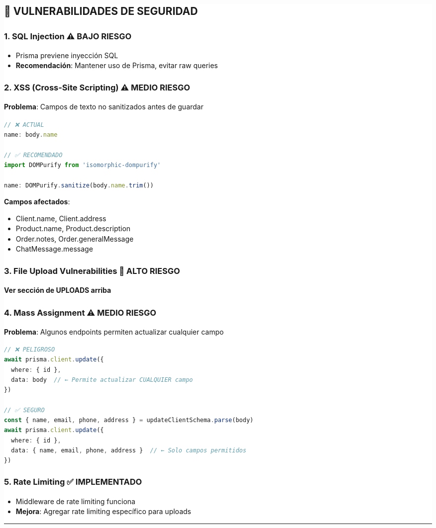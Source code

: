 
## 🚨 VULNERABILIDADES DE SEGURIDAD

### 1. **SQL Injection** ⚠️ BAJO RIESGO
- Prisma previene inyección SQL
- **Recomendación**: Mantener uso de Prisma, evitar raw queries

### 2. **XSS (Cross-Site Scripting)** ⚠️ MEDIO RIESGO
**Problema**: Campos de texto no sanitizados antes de guardar
```typescript
// ❌ ACTUAL
name: body.name

// ✅ RECOMENDADO
import DOMPurify from 'isomorphic-dompurify'

name: DOMPurify.sanitize(body.name.trim())
```

**Campos afectados**:
- Client.name, Client.address
- Product.name, Product.description
- Order.notes, Order.generalMessage
- ChatMessage.message

### 3. **File Upload Vulnerabilities** 🔴 ALTO RIESGO
**Ver sección de UPLOADS arriba**

### 4. **Mass Assignment** ⚠️ MEDIO RIESGO
**Problema**: Algunos endpoints permiten actualizar cualquier campo
```typescript
// ❌ PELIGROSO
await prisma.client.update({
  where: { id },
  data: body  // ← Permite actualizar CUALQUIER campo
})

// ✅ SEGURO
const { name, email, phone, address } = updateClientSchema.parse(body)
await prisma.client.update({
  where: { id },
  data: { name, email, phone, address }  // ← Solo campos permitidos
})
```

### 5. **Rate Limiting** ✅ IMPLEMENTADO
- Middleware de rate limiting funciona
- **Mejora**: Agregar rate limiting específico para uploads

---
